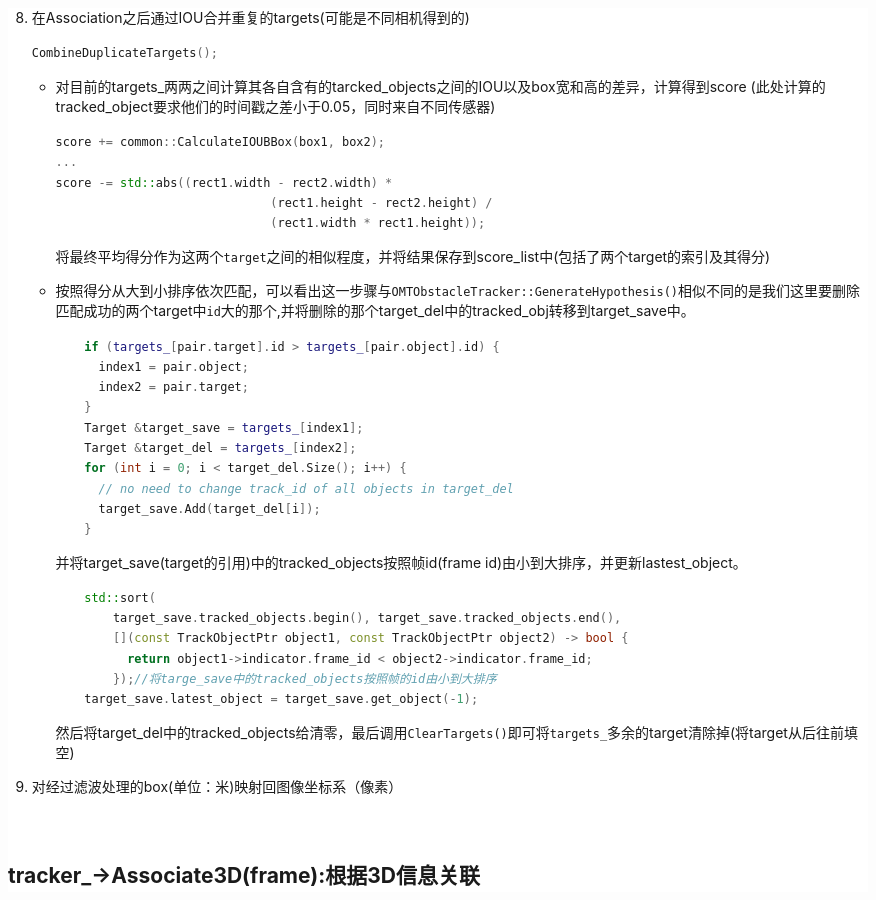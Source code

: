    8. 在Association之后通过IOU合并重复的targets(可能是不同相机得到的)

      ```c++
      CombineDuplicateTargets();
      ```

      - 对目前的targets_两两之间计算其各自含有的tarcked_objects之间的IOU以及box宽和高的差异，计算得到score (此处计算的tracked_object要求他们的时间戳之差小于0.05，同时来自不同传感器)

        ```c++
        score += common::CalculateIOUBBox(box1, box2); 
        ...
        score -= std::abs((rect1.width - rect2.width) *
                                      (rect1.height - rect2.height) /
                                      (rect1.width * rect1.height));
        ```

        将最终平均得分作为这两个`target`之间的相似程度，并将结果保存到score_list中(包括了两个target的索引及其得分)

      - 按照得分从大到小排序依次匹配，可以看出这一步骤与`OMTObstacleTracker::GenerateHypothesis()`相似不同的是我们这里要删除匹配成功的两个target中`id`大的那个,并将删除的那个target_del中的tracked_obj转移到target_save中。

        ```c++
            if (targets_[pair.target].id > targets_[pair.object].id) {
              index1 = pair.object;
              index2 = pair.target;
            }
            Target &target_save = targets_[index1];
            Target &target_del = targets_[index2];
            for (int i = 0; i < target_del.Size(); i++) {
              // no need to change track_id of all objects in target_del
              target_save.Add(target_del[i]);
            }
        ```

        并将target_save(target的引用)中的tracked_objects按照帧id(frame id)由小到大排序，并更新lastest_object。

        ```c++
            std::sort(
                target_save.tracked_objects.begin(), target_save.tracked_objects.end(),
                [](const TrackObjectPtr object1, const TrackObjectPtr object2) -> bool {
                  return object1->indicator.frame_id < object2->indicator.frame_id;
                });//将targe_save中的tracked_objects按照帧的id由小到大排序
            target_save.latest_object = target_save.get_object(-1);
        ```

        然后将target_del中的tracked_objects给清零，最后调用`ClearTargets()`即可将`targets_`多余的target清除掉(将target从后往前填空)

   9. 对经过滤波处理的box(单位：米)映射回图像坐标系（像素）
      

      ​	



## tracker_->Associate3D(frame):根据3D信息关联
